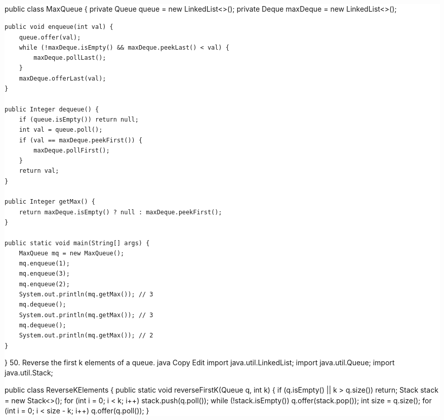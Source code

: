 public class MaxQueue {
    private Queue<Integer> queue = new LinkedList<>();
    private Deque<Integer> maxDeque = new LinkedList<>();

    public void enqueue(int val) {
        queue.offer(val);
        while (!maxDeque.isEmpty() && maxDeque.peekLast() < val) {
            maxDeque.pollLast();
        }
        maxDeque.offerLast(val);
    }

    public Integer dequeue() {
        if (queue.isEmpty()) return null;
        int val = queue.poll();
        if (val == maxDeque.peekFirst()) {
            maxDeque.pollFirst();
        }
        return val;
    }

    public Integer getMax() {
        return maxDeque.isEmpty() ? null : maxDeque.peekFirst();
    }

    public static void main(String[] args) {
        MaxQueue mq = new MaxQueue();
        mq.enqueue(1);
        mq.enqueue(3);
        mq.enqueue(2);
        System.out.println(mq.getMax()); // 3
        mq.dequeue();
        System.out.println(mq.getMax()); // 3
        mq.dequeue();
        System.out.println(mq.getMax()); // 2
    }
}
50. Reverse the first k elements of a queue.
java
Copy
Edit
import java.util.LinkedList;
import java.util.Queue;
import java.util.Stack;

public class ReverseKElements {
    public static void reverseFirstK(Queue<Integer> q, int k) {
        if (q.isEmpty() || k > q.size()) return;
        Stack<Integer> stack = new Stack<>();
        for (int i = 0; i < k; i++) stack.push(q.poll());
        while (!stack.isEmpty()) q.offer(stack.pop());
        int size = q.size();
        for (int i = 0; i < size - k; i++) q.offer(q.poll());
    }
